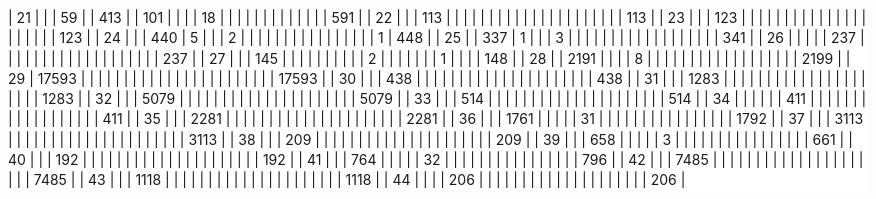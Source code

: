 |    21 |         |         |      59 |         |     413 |         |     101 |         |         |         |      18 |         |         |         |         |         |         |         |         |         |         |         |         |     591 |
|    22 |         |         |     113 |         |         |         |         |         |         |         |         |         |         |         |         |         |         |         |         |         |         |         |         |     113 |
|    23 |         |         |     123 |         |         |         |         |         |         |         |         |         |         |         |         |         |         |         |         |         |         |         |         |     123 |
|    24 |         |         |     440 |       5 |         |         |       2 |         |         |         |         |         |         |         |         |         |         |         |         |         |         |         |       1 |     448 |
|    25 |         |     337 |       1 |         |         |       3 |         |         |         |         |         |         |         |         |         |         |         |         |         |         |         |         |         |     341 |
|    26 |         |         |         |         |     237 |         |         |         |         |         |         |         |         |         |         |         |         |         |         |         |         |         |         |     237 |
|    27 |         |         |     145 |         |         |         |         |         |         |         |         |         |       2 |         |         |         |         |         |         |       1 |         |         |         |     148 |
|    28 |         |    2191 |         |         |         |       8 |         |         |         |         |         |         |         |         |         |         |         |         |         |         |         |         |         |    2199 |
|    29 |   17593 |         |         |         |         |         |         |         |         |         |         |         |         |         |         |         |         |         |         |         |         |         |         |   17593 |
|    30 |         |         |     438 |         |         |         |         |         |         |         |         |         |         |         |         |         |         |         |         |         |         |         |         |     438 |
|    31 |         |         |    1283 |         |         |         |         |         |         |         |         |         |         |         |         |         |         |         |         |         |         |         |         |    1283 |
|    32 |         |         |    5079 |         |         |         |         |         |         |         |         |         |         |         |         |         |         |         |         |         |         |         |         |    5079 |
|    33 |         |         |     514 |         |         |         |         |         |         |         |         |         |         |         |         |         |         |         |         |         |         |         |         |     514 |
|    34 |         |         |         |         |         |     411 |         |         |         |         |         |         |         |         |         |         |         |         |         |         |         |         |         |     411 |
|    35 |         |         |    2281 |         |         |         |         |         |         |         |         |         |         |         |         |         |         |         |         |         |         |         |         |    2281 |
|    36 |         |         |    1761 |         |         |         |         |      31 |         |         |         |         |         |         |         |         |         |         |         |         |         |         |         |    1792 |
|    37 |         |         |    3113 |         |         |         |         |         |         |         |         |         |         |         |         |         |         |         |         |         |         |         |         |    3113 |
|    38 |         |         |     209 |         |         |         |         |         |         |         |         |         |         |         |         |         |         |         |         |         |         |         |         |     209 |
|    39 |         |         |     658 |         |         |         |         |       3 |         |         |         |         |         |         |         |         |         |         |         |         |         |         |         |     661 |
|    40 |         |         |     192 |         |         |         |         |         |         |         |         |         |         |         |         |         |         |         |         |         |         |         |         |     192 |
|    41 |         |         |     764 |         |         |         |         |      32 |         |         |         |         |         |         |         |         |         |         |         |         |         |         |         |     796 |
|    42 |         |         |    7485 |         |         |         |         |         |         |         |         |         |         |         |         |         |         |         |         |         |         |         |         |    7485 |
|    43 |         |         |    1118 |         |         |         |         |         |         |         |         |         |         |         |         |         |         |         |         |         |         |         |         |    1118 |
|    44 |         |         |         |     206 |         |         |         |         |         |         |         |         |         |         |         |         |         |         |         |         |         |         |         |     206 |